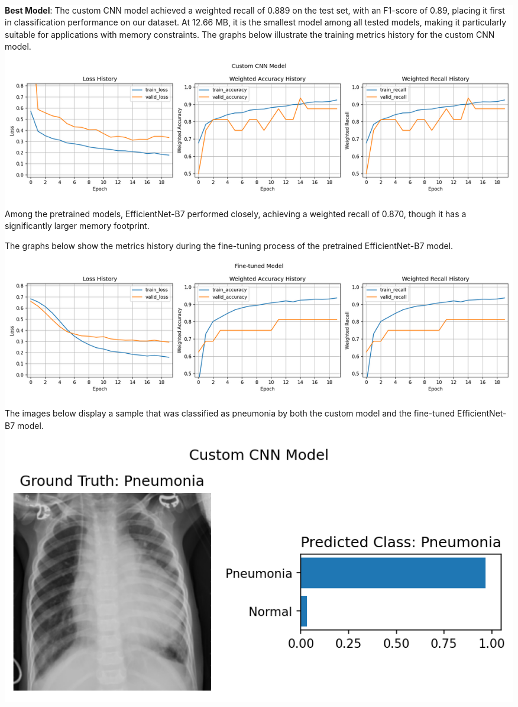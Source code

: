 **Best Model**: The custom CNN model achieved a weighted recall of 0.889 on the test set, with an F1-score of 0.89, placing it first in classification performance on our dataset. At 12.66 MB, it is the smallest model among all tested models, making it particularly suitable for applications with memory constraints. The graphs below illustrate the training metrics history for the custom CNN model.

![](./Images/pneumonia_custom_model__lr_5e-06_bs_128.png)

Among the pretrained models, EfficientNet-B7 performed closely, achieving a weighted recall of 0.870, though it has a significantly larger memory footprint.

The graphs below show the metrics history during the fine-tuning process of the pretrained EfficientNet-B7 model.

![](./Images/pneumonia_pretrained_model_tf_efficientnet_b7.ap_in1k_lr_1e-05_bs_128.png)

The images below display a sample that was classified as pneumonia by both the custom model and the fine-tuned EfficientNet-B7 model.

![](./Images/test-1.png)
